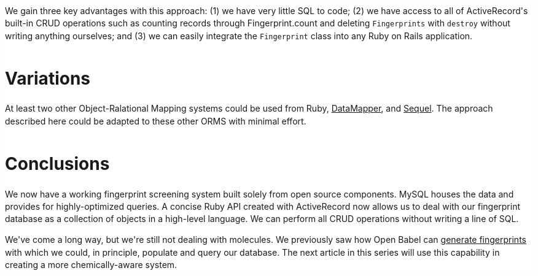 We gain three key advantages with this approach: (1) we have very little SQL to code; (2) we have access to all of ActiveRecord's built-in CRUD operations such as counting records through Fingerprint.count and deleting <code>Fingerprints</code> with <code>destroy</code> without writing anything ourselves; and (3) we can easily integrate the <code>Fingerprint</code> class into any Ruby on Rails application.

# Variations

At least two other Object-Ralational Mapping systems could be used from Ruby, [DataMapper](http://datamapper.org/), and [Sequel](http://sequel.rubyforge.org/). The approach described here could be adapted to these other ORMS with minimal effort.

# Conclusions

We now have a working fingerprint screening system built solely from open source components. MySQL houses the data and provides for highly-optimized queries. A concise Ruby API created with ActiveRecord now allows us to deal with our fingerprint database as a collection of objects in a high-level language. We can perform all CRUD operations without writing a line of SQL.

We've come a long way, but we're still not dealing with molecules. We previously saw how Open Babel can [generate fingerprints](/articles/2008/10/03/fast-substructure-search-using-open-source-tools-part-2-fingerprint-screen-with-sql) with which we could, in principle, populate and query our database. The next article in this series will use this capability in creating a more chemically-aware system.


